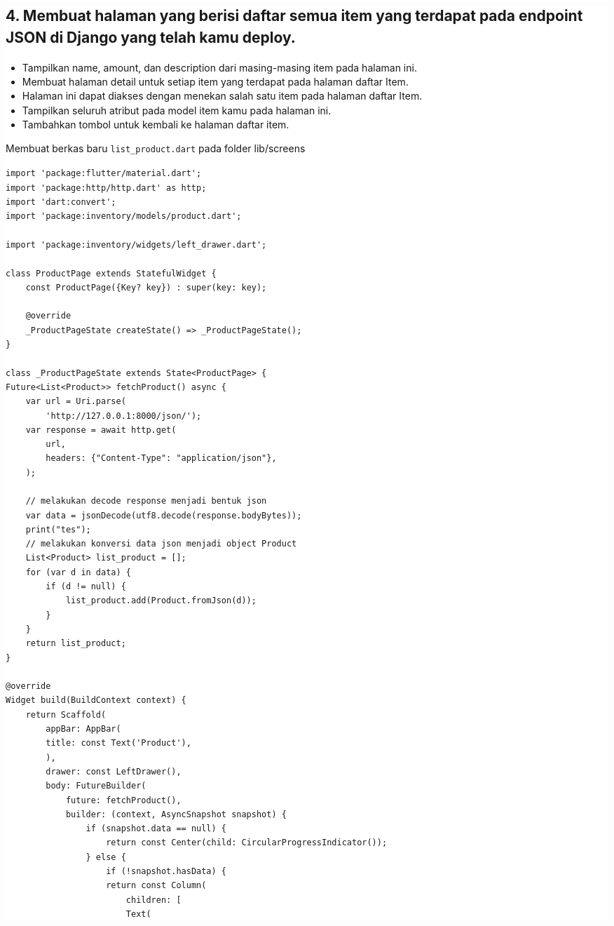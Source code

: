 ## 4.  Membuat halaman yang berisi daftar semua item yang terdapat pada endpoint JSON di Django yang telah kamu deploy.
- Tampilkan name, amount, dan description dari masing-masing item pada halaman ini.
- Membuat halaman detail untuk setiap item yang terdapat pada halaman daftar Item.
- Halaman ini dapat diakses dengan menekan salah satu item pada halaman daftar Item.
- Tampilkan seluruh atribut pada model item kamu pada halaman ini.
- Tambahkan tombol untuk kembali ke halaman daftar item.

Membuat berkas baru `list_product.dart` pada folder lib/screens
```
import 'package:flutter/material.dart';
import 'package:http/http.dart' as http;
import 'dart:convert';
import 'package:inventory/models/product.dart';

import 'package:inventory/widgets/left_drawer.dart';

class ProductPage extends StatefulWidget {
    const ProductPage({Key? key}) : super(key: key);

    @override
    _ProductPageState createState() => _ProductPageState();
}

class _ProductPageState extends State<ProductPage> {
Future<List<Product>> fetchProduct() async {
    var url = Uri.parse(
        'http://127.0.0.1:8000/json/');
    var response = await http.get(
        url,
        headers: {"Content-Type": "application/json"},
    );

    // melakukan decode response menjadi bentuk json
    var data = jsonDecode(utf8.decode(response.bodyBytes));
    print("tes");
    // melakukan konversi data json menjadi object Product
    List<Product> list_product = [];
    for (var d in data) {
        if (d != null) {
            list_product.add(Product.fromJson(d));
        }
    }
    return list_product;
}

@override
Widget build(BuildContext context) {
    return Scaffold(
        appBar: AppBar(
        title: const Text('Product'),
        ),
        drawer: const LeftDrawer(),
        body: FutureBuilder(
            future: fetchProduct(),
            builder: (context, AsyncSnapshot snapshot) {
                if (snapshot.data == null) {
                    return const Center(child: CircularProgressIndicator());
                } else {
                    if (!snapshot.hasData) {
                    return const Column(
                        children: [
                        Text(
```